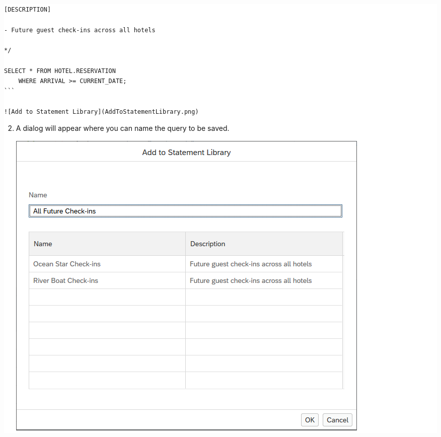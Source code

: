    [DESCRIPTION]

    - Future guest check-ins across all hotels

    */

    SELECT * FROM HOTEL.RESERVATION
        WHERE ARRIVAL >= CURRENT_DATE;
    ```

    ![Add to Statement Library](AddToStatementLibrary.png)


2. A dialog will appear where you can name the query to be saved.

    ![Add Statement to Library](AddToStatementLibrary2.png)
